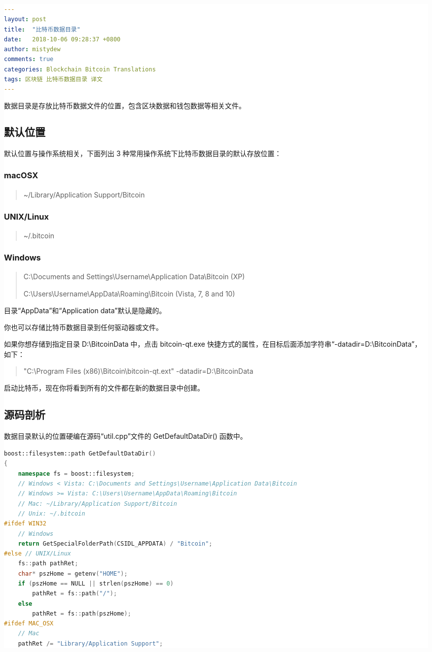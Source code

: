 ```yaml
---
layout: post
title:  "比特币数据目录"
date:   2018-10-06 09:28:37 +0800
author: mistydew
comments: true
categories: Blockchain Bitcoin Translations
tags: 区块链 比特币数据目录 译文
---
```

数据目录是存放比特币数据文件的位置，包含区块数据和钱包数据等相关文件。

## 默认位置

默认位置与操作系统相关，下面列出 3 种常用操作系统下比特币数据目录的默认存放位置：

### macOSX

> ~/Library/Application Support/Bitcoin

### UNIX/Linux

> ~/.bitcoin

### Windows

> C:\Documents and Settings\Username\Application Data\Bitcoin (XP)
>
> C:\Users\Username\AppData\Roaming\Bitcoin (Vista, 7, 8 and 10)

目录“AppData”和“Application data”默认是隐藏的。

你也可以存储比特币数据目录到任何驱动器或文件。

如果你想存储到指定目录 D:\BitcoinData 中，点击 bitcoin-qt.exe 快捷方式的属性，在目标后面添加字符串“-datadir=D:\BitcoinData”，如下：

> "C:\Program Files (x86)\Bitcoin\bitcoin-qt.ext" -datadir=D:\BitcoinData

启动比特币，现在你将看到所有的文件都在新的数据目录中创建。

## 源码剖析

数据目录默认的位置硬编在源码“util.cpp”文件的 GetDefaultDataDir() 函数中。

```cpp
boost::filesystem::path GetDefaultDataDir()
{
    namespace fs = boost::filesystem;
    // Windows < Vista: C:\Documents and Settings\Username\Application Data\Bitcoin
    // Windows >= Vista: C:\Users\Username\AppData\Roaming\Bitcoin
    // Mac: ~/Library/Application Support/Bitcoin
    // Unix: ~/.bitcoin
#ifdef WIN32
    // Windows
    return GetSpecialFolderPath(CSIDL_APPDATA) / "Bitcoin";
#else // UNIX/Linux
    fs::path pathRet;
    char* pszHome = getenv("HOME");
    if (pszHome == NULL || strlen(pszHome) == 0)
        pathRet = fs::path("/");
    else
        pathRet = fs::path(pszHome);
#ifdef MAC_OSX
    // Mac
    pathRet /= "Library/Application Support";
```